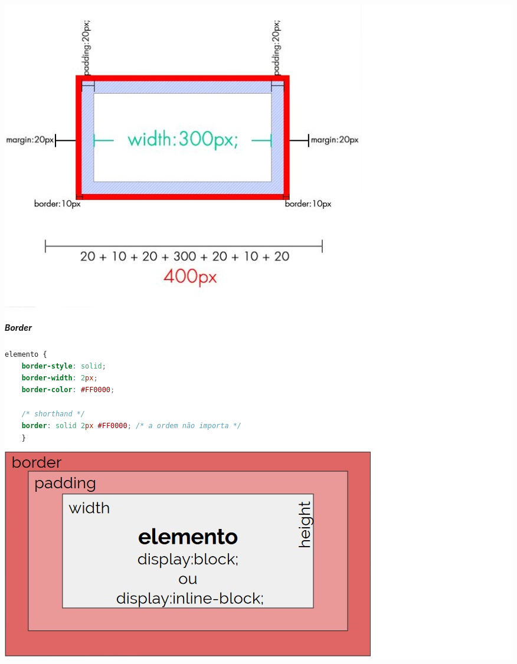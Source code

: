 ![dimensão](./imagens/dimensao.jpg)

##### Border

```css
elemento {
	border-style: solid;
	border-width: 2px;
	border-color: #FF0000;

	/* shorthand */
	border: solid 2px #FF0000; /* a ordem não importa */
	}
```

![border](./imagens/border.jpg)
